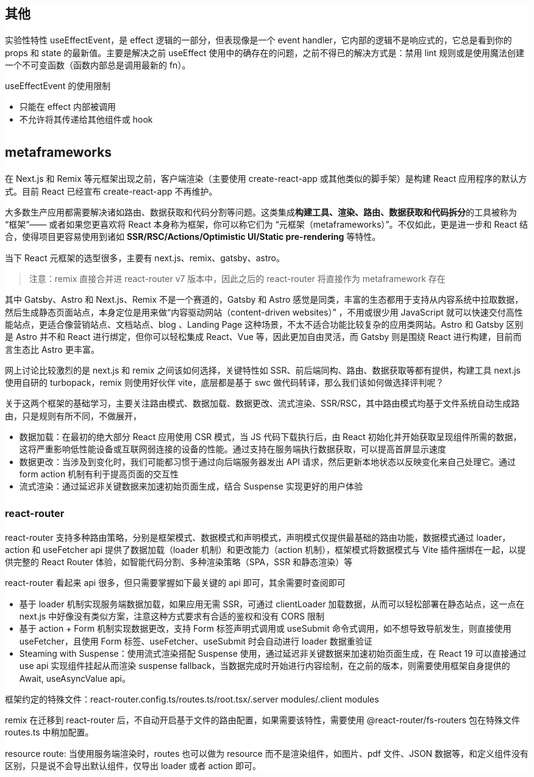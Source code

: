## 其他
实验性特性 useEffectEvent，是 effect 逻辑的一部分，但表现像是一个 event handler，它内部的逻辑不是响应式的，它总是看到你的 props 和 state 的最新值。主要是解决之前 useEffect 使用中的确存在的问题，之前不得已的解决方式是：禁用 lint 规则或是使用魔法创建一个不可变函数（函数内部总是调用最新的 fn）。

useEffectEvent 的使用限制
* 只能在 effect 内部被调用
* 不允许将其传递给其他组件或 hook

## metaframeworks
在 Next.js 和 Remix 等元框架出现之前，客户端渲染（主要使用 create-react-app 或其他类似的脚手架）是构建 React 应用程序的默认方式。目前 React 已经宣布 create-react-app 不再维护。

大多数生产应用都需要解决诸如路由、数据获取和代码分割等问题。这类集成**构建工具、渲染、路由、数据获取和代码拆分**的工具被称为 “框架”—— 或者如果您更喜欢将 React 本身称为框架，你可以称它们为 “元框架（metaframeworks）”。不仅如此，更是进一步和 React 结合，使得项目更容易使用到诸如 **SSR/RSC/Actions/Optimistic UI/Static pre-rendering** 等特性。

当下 React 元框架的选型很多，主要有 next.js、remix、gatsby、astro。

> 注意：remix 直接合并进 react-router v7 版本中，因此之后的 react-router 将直接作为 metaframework 存在

其中 Gatsby、Astro 和 Next.js、Remix 不是⼀个赛道的，Gatsby 和 Astro 感觉是同类，丰富的⽣态都⽤于⽀持从内容系统中拉取数据，然后⽣成静态⻚⾯站点，本⾝定位是⽤来做“内容驱动⽹站（content-driven websites）” ，不⽤或很少⽤ JavaScript 就可以快速交付⾼性能站点，更适合像营销站点、⽂档站点、blog 、Landing Page 这种场景，不太不适合功能⽐较复杂的应⽤类⽹站。Astro 和 Gatsby 区别是 Astro 并不和 React 进⾏绑定，但你可以轻松集成 React、Vue 等，因此更加⾃由灵活，⽽ Gatsby 则是围绕 React 进⾏构建，⽬前⽽⾔⽣态⽐ Astro 更丰富。

网上讨论比较激烈的是 next.js 和 remix 之间该如何选择，关键特性如 SSR、前后端同构、路由、数据获取等都有提供，构建⼯具 next.js 使⽤⾃研的 turbopack，remix 则使⽤好伙伴 vite，底层都是基于 swc 做代码转译，那么我们该如何做选择评判呢？

关于这两个框架的基础学习，主要关注路由模式、数据加载、数据更改、流式渲染、SSR/RSC，其中路由模式均基于文件系统自动生成路由，只是规则有所不同，不做展开，
* 数据加载：在最初的绝⼤部分 React 应⽤使⽤ CSR 模式，当 JS 代码下载执⾏后，由 React 初始化并开始获取呈现组件所需的数据，这将严重影响低性能设备或互联⽹弱连接的设备的性能。通过支持在服务端执行数据获取，可以提高首屏显示速度
* 数据更改：当涉及到变化时，我们可能都习惯于通过向后端服务器发出 API 请求，然后更新本地状态以反映变化来⾃⼰处理它。通过 form action 机制有利于提高页面的交互性
* 流式渲染：通过延迟非关键数据来加速初始页面生成，结合 Suspense 实现更好的用户体验

### react-router
react-router 支持多种路由策略，分别是框架模式、数据模式和声明模式，声明模式仅提供最基础的路由功能，数据模式通过 loader，action 和 useFetcher api 提供了数据加载（loader 机制）和更改能力（action 机制），框架模式将数据模式与 Vite 插件捆绑在一起，以提供完整的 React Router 体验，如智能代码分割、多种渲染策略（SPA，SSR 和静态渲染）等

react-router 看起来 api 很多，但只需要掌握如下最关键的 api 即可，其余需要时查阅即可
* 基于 loader 机制实现服务端数据加载，如果应用无需 SSR，可通过 clientLoader 加载数据，从而可以轻松部署在静态站点，这一点在 next.js 中好像没有类似方案，注意这种方式要求有合适的鉴权和没有 CORS 限制
* 基于 action + Form 机制实现数据更改，支持 Form 标签声明式调用或 useSubmit 命令式调用，如不想导致导航发生，则直接使用 useFetcher，且使用 Form 标签、useFetcher、useSubmit 时会自动进行 loader 数据重验证
* Steaming with Suspense：使用流式渲染搭配 Suspense 使用，通过延迟非关键数据来加速初始页面生成，在 React 19 可以直接通过 use api 实现组件挂起从而渲染 suspense fallback，当数据完成时开始进行内容绘制，在之前的版本，则需要使用框架自身提供的 Await, useAsyncValue api。

框架约定的特殊文件：react-router.config.ts/routes.ts/root.tsx/.server modules/.client modules

remix 在迁移到 react-router 后，不自动开启基于文件的路由配置，如果需要该特性，需要使用 @react-router/fs-routers 包在特殊文件 routes.ts 中稍加配置。

resource route: 当使用服务端渲染时，routes 也可以做为 resource 而不是渲染组件，如图片、pdf 文件、JSON 数据等，和定义组件没有区别，只是说不会导出默认组件，仅导出 loader 或者 action 即可。
